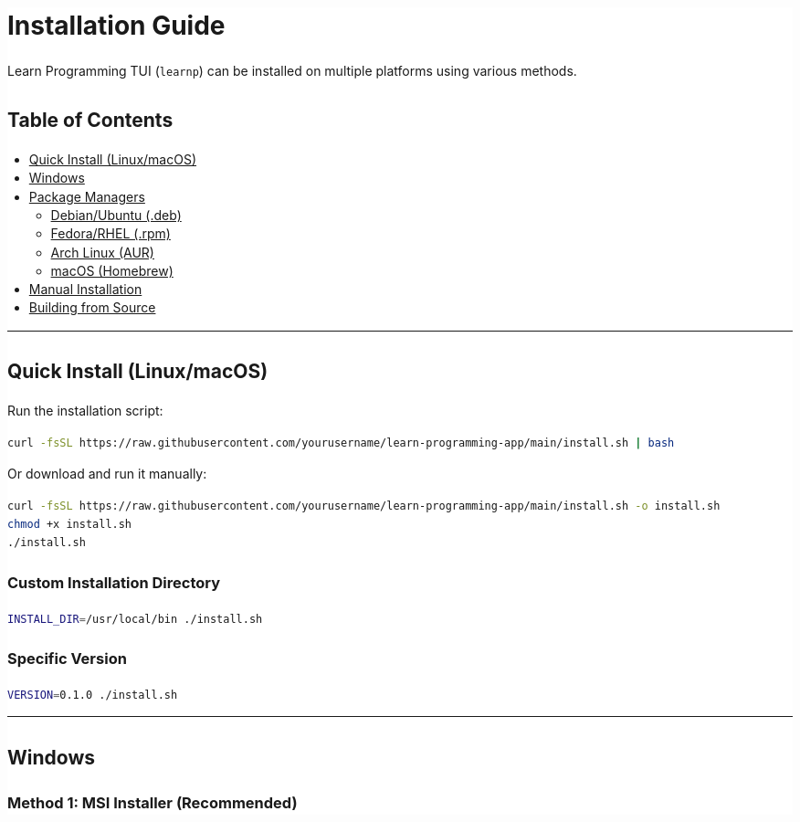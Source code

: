 # Installation Guide

Learn Programming TUI (`learnp`) can be installed on multiple platforms using various methods.

## Table of Contents

- [Quick Install (Linux/macOS)](#quick-install-linuxmacos)
- [Windows](#windows)
- [Package Managers](#package-managers)
  - [Debian/Ubuntu (.deb)](#debianubuntu-deb)
  - [Fedora/RHEL (.rpm)](#fedorarhel-rpm)
  - [Arch Linux (AUR)](#arch-linux-aur)
  - [macOS (Homebrew)](#macos-homebrew)
- [Manual Installation](#manual-installation)
- [Building from Source](#building-from-source)

---

## Quick Install (Linux/macOS)

Run the installation script:

```bash
curl -fsSL https://raw.githubusercontent.com/yourusername/learn-programming-app/main/install.sh | bash
```

Or download and run it manually:

```bash
curl -fsSL https://raw.githubusercontent.com/yourusername/learn-programming-app/main/install.sh -o install.sh
chmod +x install.sh
./install.sh
```

### Custom Installation Directory

```bash
INSTALL_DIR=/usr/local/bin ./install.sh
```

### Specific Version

```bash
VERSION=0.1.0 ./install.sh
```

---

## Windows

### Method 1: MSI Installer (Recommended)
